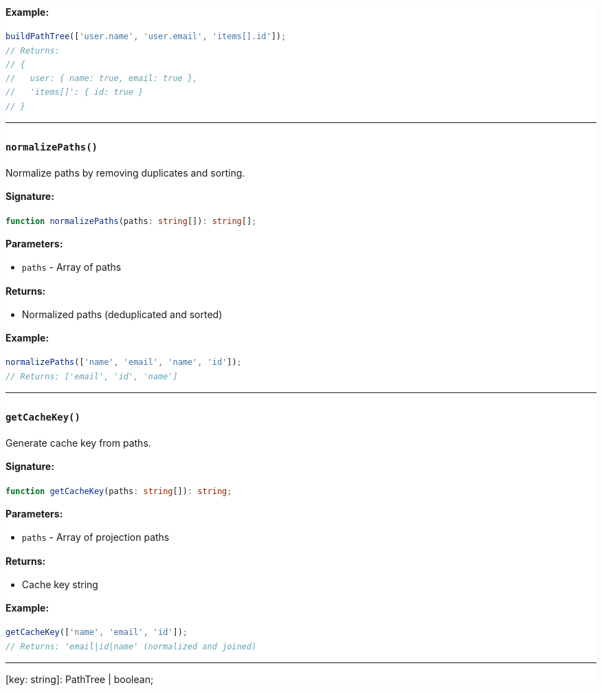 **Example:**

```typescript
buildPathTree(['user.name', 'user.email', 'items[].id']);
// Returns:
// {
//   user: { name: true, email: true },
//   'items[]': { id: true }
// }
```

---

### `normalizePaths()`

Normalize paths by removing duplicates and sorting.

**Signature:**

```typescript
function normalizePaths(paths: string[]): string[];
```

**Parameters:**

- `paths` - Array of paths

**Returns:**

- Normalized paths (deduplicated and sorted)

**Example:**

```typescript
normalizePaths(['name', 'email', 'name', 'id']);
// Returns: ['email', 'id', 'name']
```

---

### `getCacheKey()`

Generate cache key from paths.

**Signature:**

```typescript
function getCacheKey(paths: string[]): string;
```

**Parameters:**

- `paths` - Array of projection paths

**Returns:**

- Cache key string

**Example:**

```typescript
getCacheKey(['name', 'email', 'id']);
// Returns: 'email|id|name' (normalized and joined)
```

---

  [key: string]: PathTree | boolean;